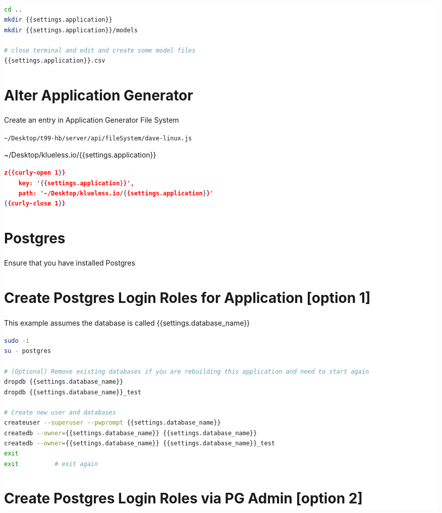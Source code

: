 ```bash
cd ..
mkdir {{settings.application}}
mkdir {{settings.application}}/models

# close terminal and edit and create some model files
{{settings.application}}.csv
```

# Alter Application Generator

Create an entry in Application Generator File System
```
~/Desktop/t99-hb/server/api/fileSystem/dave-linux.js
```

~/Desktop/klueless.io/{{settings.application}}

```json
z{{curly-open 1}}
    key: '{{settings.application}}',
    path: '~/Desktop/klueless.io/{{settings.application}}'
{{curly-close 1}}
```

# Postgres
Ensure that you have installed Postgres

# Create Postgres Login Roles for Application [option 1] 

This example assumes the database is called {{settings.database_name}}

```bash
sudo -i
su - postgres

# (Optional) Remove existing databases if you are rebuilding this application and need to start again
dropdb {{settings.database_name}}
dropdb {{settings.database_name}}_test

# Create new user and databases
createuser --superuser --pwprompt {{settings.database_name}}
createdb --owner={{settings.database_name}} {{settings.database_name}}
createdb --owner={{settings.database_name}} {{settings.database_name}}_test
exit
exit          # exit again
```

# Create Postgres Login Roles via PG Admin [option 2]
